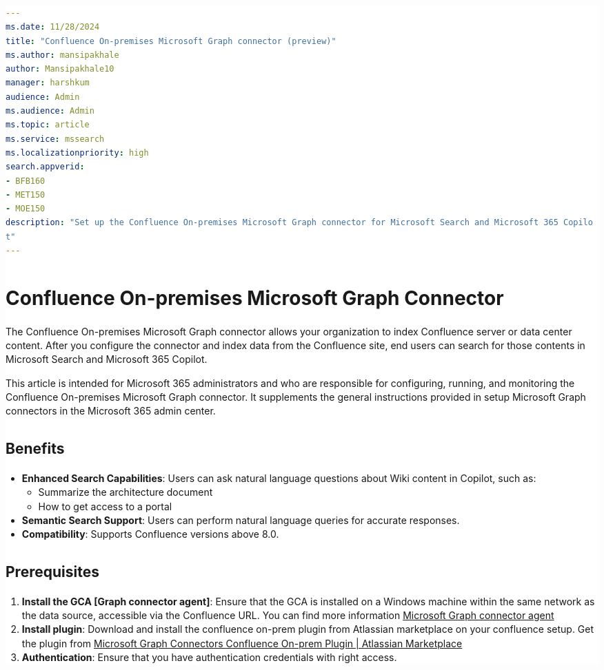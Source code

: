```yaml
---
ms.date: 11/28/2024
title: "Confluence On-premises Microsoft Graph connector (preview)"
ms.author: mansipakhale
author: Mansipakhale10
manager: harshkum
audience: Admin
ms.audience: Admin
ms.topic: article
ms.service: mssearch
ms.localizationpriority: high
search.appverid:
- BFB160
- MET150
- MOE150
description: "Set up the Confluence On-premises Microsoft Graph connector for Microsoft Search and Microsoft 365 Copilot"
---
```


# Confluence On-premises Microsoft Graph Connector

The Confluence On-premises Microsoft Graph connector allows your organization to index Confluence server or data center content. After you configure the connector and index data from the Confluence site, end users can search for those contents in Microsoft Search and Microsoft 365 Copilot.

This article is intended for Microsoft 365 administrators and who are responsible for configuring, running, and monitoring the Confluence On-premises Microsoft Graph connector. It supplements the general instructions provided in setup Microsoft Graph connectors in the Microsoft 365 admin center.

## Benefits
- **Enhanced Search Capabilities**: Users can ask natural language questions about Wiki content in Copilot, such as:
   - Summarize the architecture document </br>
   - How to get access to a portal </br>
- **Semantic Search Support**: Users can perform natural language queries for accurate responses. </br>
- **Compatibility**: Supports Confluence versions above 8.0.

## Prerequisites
1. **Install the GCA [Graph connector agent]**: Ensure that the GCA is installed on a Windows machine within the same network as the data source, accessible via the Confluence URL. You can find more information [Microsoft Graph connector agent](./graph-connector-agent.md)
2. **Install plugin**: Download and install the confluence on-prem plugin from Atlassian marketplace on your confluence setup. Get the plugin from [Microsoft Graph Connectors Confluence On-prem Plugin | Atlassian Marketplace](https://marketplace.atlassian.com/apps/1234846?tab=reviews&hosting=datacenter)
3. **Authentication**: Ensure that you have authentication credentials with right access. 
